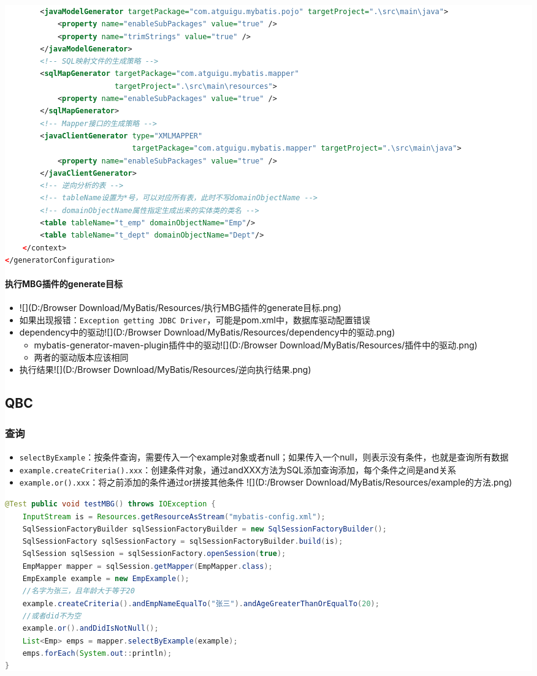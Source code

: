 ```xml
        <javaModelGenerator targetPackage="com.atguigu.mybatis.pojo" targetProject=".\src\main\java">
            <property name="enableSubPackages" value="true" />
            <property name="trimStrings" value="true" />
        </javaModelGenerator>
        <!-- SQL映射文件的生成策略 -->
        <sqlMapGenerator targetPackage="com.atguigu.mybatis.mapper"
                         targetProject=".\src\main\resources">
            <property name="enableSubPackages" value="true" />
        </sqlMapGenerator>
        <!-- Mapper接口的生成策略 -->
        <javaClientGenerator type="XMLMAPPER"
                             targetPackage="com.atguigu.mybatis.mapper" targetProject=".\src\main\java">
            <property name="enableSubPackages" value="true" />
        </javaClientGenerator>
        <!-- 逆向分析的表 -->
        <!-- tableName设置为*号，可以对应所有表，此时不写domainObjectName -->
        <!-- domainObjectName属性指定生成出来的实体类的类名 -->
        <table tableName="t_emp" domainObjectName="Emp"/>
        <table tableName="t_dept" domainObjectName="Dept"/>
    </context>
</generatorConfiguration>
```

#### 执行MBG插件的generate目标

- ![](D:/Browser Download/MyBatis/Resources/执行MBG插件的generate目标.png)
- 如果出现报错：`Exception getting JDBC Driver`，可能是pom.xml中，数据库驱动配置错误
 - dependency中的驱动![](D:/Browser Download/MyBatis/Resources/dependency中的驱动.png)
   - mybatis-generator-maven-plugin插件中的驱动![](D:/Browser Download/MyBatis/Resources/插件中的驱动.png)
   - 两者的驱动版本应该相同
- 执行结果![](D:/Browser Download/MyBatis/Resources/逆向执行结果.png)

## QBC

### 查询

- `selectByExample`：按条件查询，需要传入一个example对象或者null；如果传入一个null，则表示没有条件，也就是查询所有数据
- `example.createCriteria().xxx`：创建条件对象，通过andXXX方法为SQL添加查询添加，每个条件之间是and关系
- `example.or().xxx`：将之前添加的条件通过or拼接其他条件
  ![](D:/Browser Download/MyBatis/Resources/example的方法.png)

```java
@Test public void testMBG() throws IOException {
	InputStream is = Resources.getResourceAsStream("mybatis-config.xml");
	SqlSessionFactoryBuilder sqlSessionFactoryBuilder = new SqlSessionFactoryBuilder();
	SqlSessionFactory sqlSessionFactory = sqlSessionFactoryBuilder.build(is);
	SqlSession sqlSession = sqlSessionFactory.openSession(true);
	EmpMapper mapper = sqlSession.getMapper(EmpMapper.class);
	EmpExample example = new EmpExample();
	//名字为张三，且年龄大于等于20
	example.createCriteria().andEmpNameEqualTo("张三").andAgeGreaterThanOrEqualTo(20);
	//或者did不为空
	example.or().andDidIsNotNull();
	List<Emp> emps = mapper.selectByExample(example);
	emps.forEach(System.out::println);
}
```
